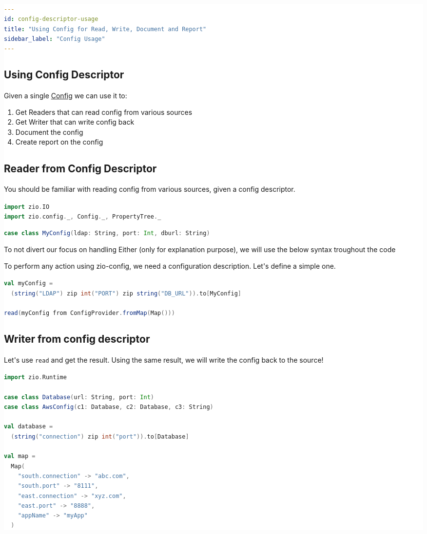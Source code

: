 ```yaml
---
id: config-descriptor-usage
title: "Using Config for Read, Write, Document and Report"
sidebar_label: "Config Usage"
---
```


## Using Config Descriptor

Given a single [Config](manual-creation-of-config-descriptor.md) we can use it to:

1. Get Readers that can read config from various sources
2. Get Writer that can write config back
3. Document the config
4. Create report on the config


## Reader from Config Descriptor

You should be familiar with reading config from various sources, given a  config descriptor.

```scala mdoc:silent
import zio.IO
import zio.config._, Config._, PropertyTree._
```

```scala mdoc:silent
case class MyConfig(ldap: String, port: Int, dburl: String)
```

To not divert our focus on handling Either (only for explanation purpose), we will use 
the below syntax troughout the code


To perform any action using zio-config, we need a configuration description.
Let's define a simple one.


```scala mdoc:silent
val myConfig =
  (string("LDAP") zip int("PORT") zip string("DB_URL")).to[MyConfig]

read(myConfig from ConfigProvider.fromMap(Map()))
```

## Writer from config descriptor

Let's use `read` and get the result. Using the same result, we will write the config back to the source!

```scala mdoc:silent
import zio.Runtime

case class Database(url: String, port: Int)
case class AwsConfig(c1: Database, c2: Database, c3: String)

val database =
  (string("connection") zip int("port")).to[Database]

val map =
  Map(
    "south.connection" -> "abc.com",
    "south.port" -> "8111",
    "east.connection" -> "xyz.com",
    "east.port" -> "8888",
    "appName" -> "myApp"
  )

```